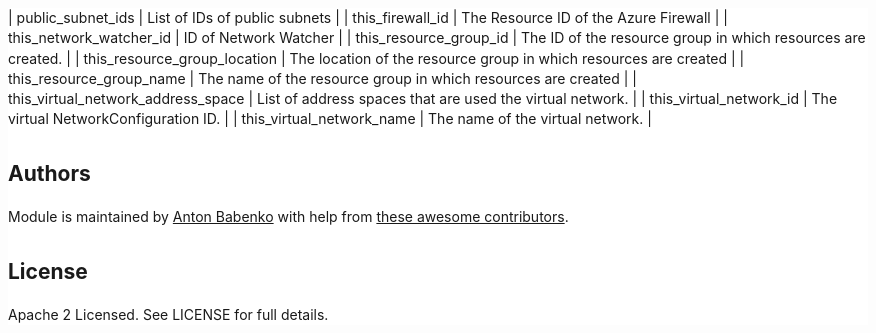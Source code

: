 | public\_subnet\_ids | List of IDs of public subnets |
| this\_firewall\_id | The Resource ID of the Azure Firewall |
| this\_network\_watcher\_id | ID of Network Watcher |
| this\_resource\_group\_id | The ID of the resource group in which resources are created. |
| this\_resource\_group\_location | The location of the resource group in which resources are created |
| this\_resource\_group\_name | The name of the resource group in which resources are created |
| this\_virtual\_network\_address\_space | List of address spaces that are used the virtual network. |
| this\_virtual\_network\_id | The virtual NetworkConfiguration ID. |
| this\_virtual\_network\_name | The name of the virtual network. |



## Authors

Module is maintained by [Anton Babenko](https://github.com/antonbabenko) with help from [these awesome contributors](https://github.com/innovationnorway/terraform-azurerm-network/graphs/contributors).

## License

Apache 2 Licensed. See LICENSE for full details.

